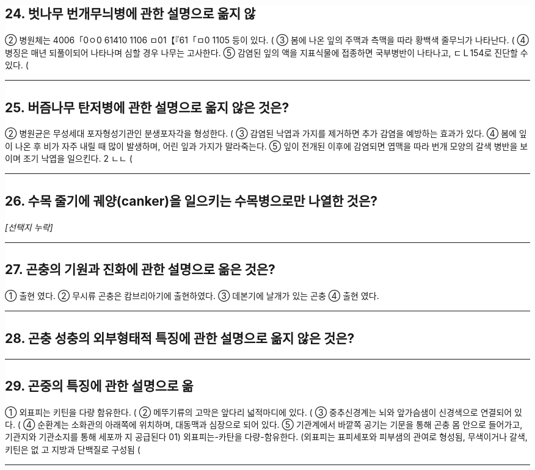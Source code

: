 ## 24. 벗나무 번개무늬병에 관한 설명으로 옮지 않

② 병원체는 4006「0ㅇ0 61410 1106 ㅁ01【『61「ㅁ0 1105 등이 있다. (
③ 봄에 나온 잎의 주맥과 측맥을 따라 황백색 줄무늬가 나타난다. (
④ 병징은 매년 되풀이되어 나타나며 심할 경우 나무는 고사한다.
⑤ 감염된 잎의 액을 지표식물에 접종하면 국부병반이 나타나고, ㄷＬ154로 진단할 수 있다. (


---

## 25. 버즘나무 탄저병에 관한 설명으로 옮지 않은 것은?

② 병원균은 무성세대 포자형성기관인 분생포자각을 형성한다. (
③ 감염된 낙엽과 가지를 제거하면 추가 감염을 예방하는 효과가 있다.
④ 봄에 잎이 나온 후 비가 자주 내릴 때 많이 발생하며, 어린 잎과 가지가 말라죽는다.
⑤ 잎이 전개된 이후에 감염되면 엽맥을 따라 번개 모양의 갈색 병반을 보이며 조기 낙엽을 일으킨다. 2 ㄴㄴ (


---

## 26. 수목 줄기에 궤양(canker)을 일으키는 수목병으로만 나열한 것은?

*[선택지 누락]*


---

## 27. 곤충의 기원과 진화에 관한 설명으로 옮은 것은?

① 출현 였다.
② 무시류 곤충은 캄브리아기에 출현하였다.
③ 데본기에 날개가 있는 곤충
④ 출현 였다.


---

## 28. 곤충 성충의 외부형태적 특징에 관한 설명으로 옮지 않은 것은?


---

## 29. 곤중의 특징에 관한 설명으로 옮

① 외표피는 키틴을 다량 함유한다. (
② 메뚜기류의 고막은 앞다리 넓적마디에 있다. (
③ 중추신경계는 뇌와 앞가슴샘이 신경색으로 연결되어 있다. (
④ 순환계는 소화관의 아래쪽에 위치하며, 대동맥과 심장으로 되어 있다.
⑤ 기관계에서 바깥쪽 공기는 기문을 통해 곤충 몸 안으로 들어가고, 기관지와 기관소지를 통해 세포까 지 공급된다 01) 외표피는-카탄을 다량-함유한다. (외표피는 표피세포와 피부샘의 관여로 형성됨, 무색이거나 갈색, 키틴은 없 고 지방과 단백질로 구성됨 (


---
